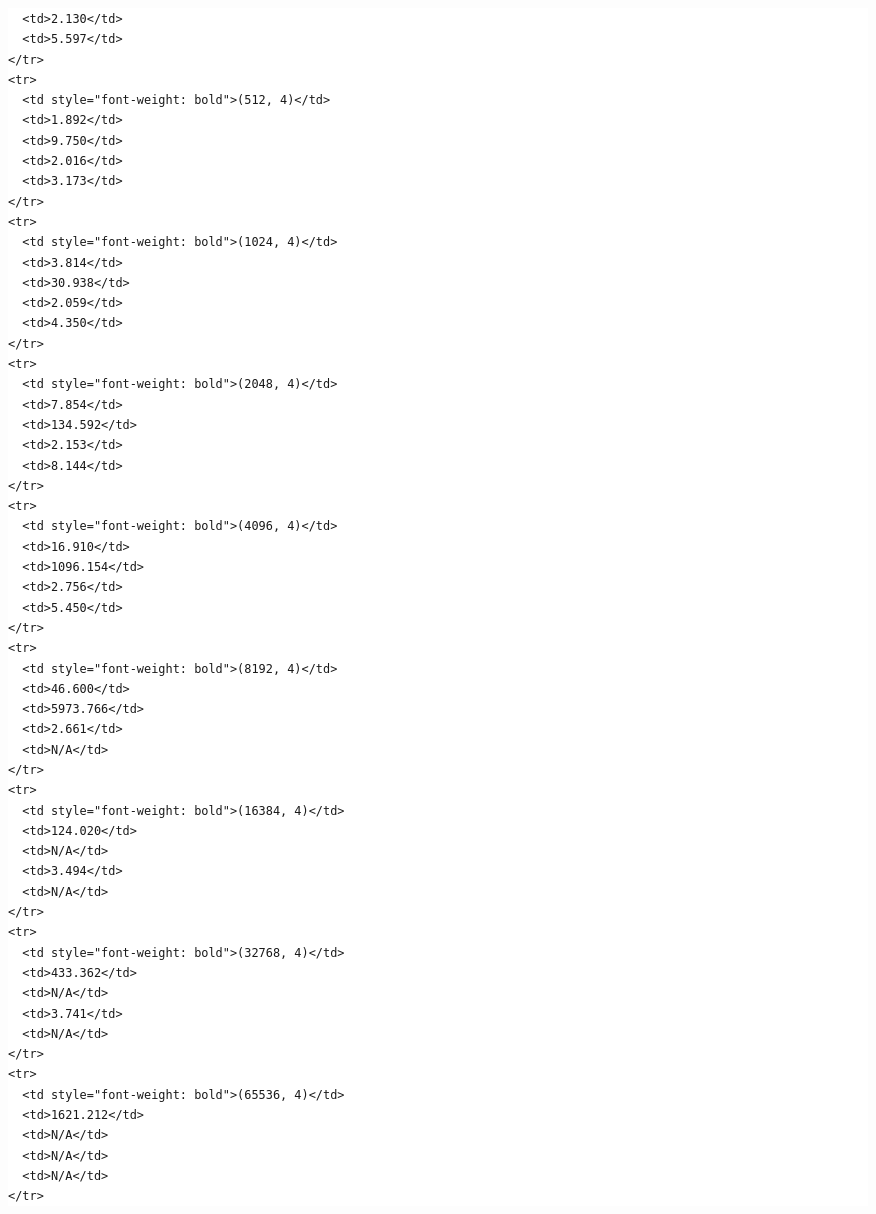       <td>2.130</td>
      <td>5.597</td>
    </tr>
    <tr>
      <td style="font-weight: bold">(512, 4)</td>
      <td>1.892</td>
      <td>9.750</td>
      <td>2.016</td>
      <td>3.173</td>
    </tr>
    <tr>
      <td style="font-weight: bold">(1024, 4)</td>
      <td>3.814</td>
      <td>30.938</td>
      <td>2.059</td>
      <td>4.350</td>
    </tr>
    <tr>
      <td style="font-weight: bold">(2048, 4)</td>
      <td>7.854</td>
      <td>134.592</td>
      <td>2.153</td>
      <td>8.144</td>
    </tr>
    <tr>
      <td style="font-weight: bold">(4096, 4)</td>
      <td>16.910</td>
      <td>1096.154</td>
      <td>2.756</td>
      <td>5.450</td>
    </tr>
    <tr>
      <td style="font-weight: bold">(8192, 4)</td>
      <td>46.600</td>
      <td>5973.766</td>
      <td>2.661</td>
      <td>N/A</td>
    </tr>
    <tr>
      <td style="font-weight: bold">(16384, 4)</td>
      <td>124.020</td>
      <td>N/A</td>
      <td>3.494</td>
      <td>N/A</td>
    </tr>
    <tr>
      <td style="font-weight: bold">(32768, 4)</td>
      <td>433.362</td>
      <td>N/A</td>
      <td>3.741</td>
      <td>N/A</td>
    </tr>
    <tr>
      <td style="font-weight: bold">(65536, 4)</td>
      <td>1621.212</td>
      <td>N/A</td>
      <td>N/A</td>
      <td>N/A</td>
    </tr>
  </tbody>
</table>
